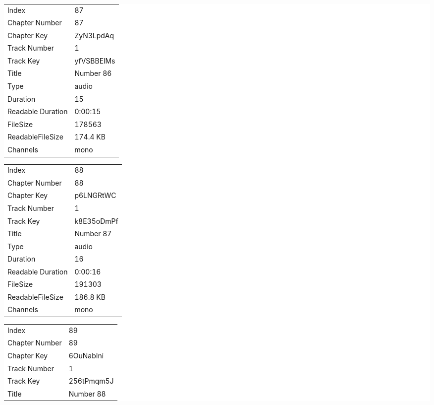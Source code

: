 |  |  |
| - | - |
| Index | 87 |
| Chapter Number | 87 |
| Chapter Key | ZyN3LpdAq |
| Track Number | 1 |
| Track Key | yfVSBBElMs |
| Title | Number 86 |
| Type | audio |
| Duration | 15 |
| Readable Duration | 0:00:15 |
| FileSize | 178563 |
| ReadableFileSize | 174.4 KB |
| Channels | mono |

|  |  |
| - | - |
| Index | 88 |
| Chapter Number | 88 |
| Chapter Key | p6LNGRtWC |
| Track Number | 1 |
| Track Key | k8E35oDmPf |
| Title | Number 87 |
| Type | audio |
| Duration | 16 |
| Readable Duration | 0:00:16 |
| FileSize | 191303 |
| ReadableFileSize | 186.8 KB |
| Channels | mono |

|  |  |
| - | - |
| Index | 89 |
| Chapter Number | 89 |
| Chapter Key | 6OuNabIni |
| Track Number | 1 |
| Track Key | 256tPmqm5J |
| Title | Number 88 |